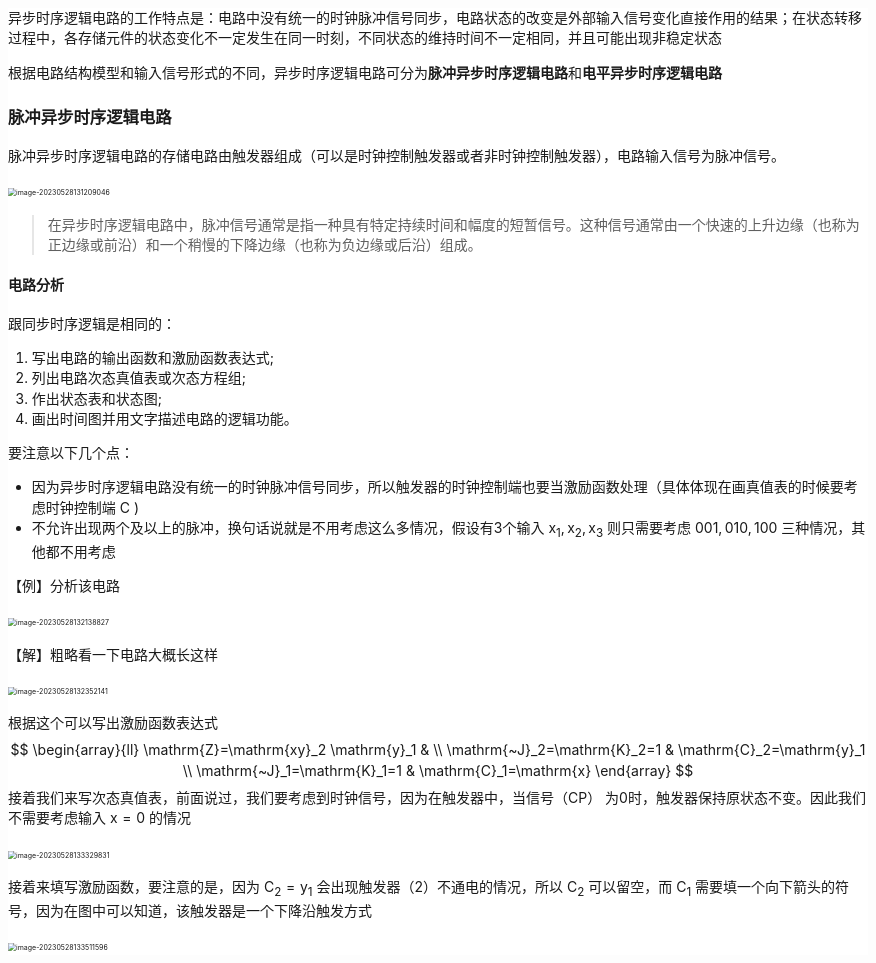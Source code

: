 异步时序逻辑电路的工作特点是：电路中没有统一的时钟脉冲信号同步，电路状态的改变是外部输入信号变化直接作用的结果；在状态转移过程中，各存储元件的状态变化不一定发生在同一时刻，不同状态的维持时间不一定相同，并且可能出现非稳定状态

根据电路结构模型和输入信号形式的不同，异步时序逻辑电路可分为**脉冲异步时序逻辑电路**和**电平异步时序逻辑电路**



### 脉冲异步时序逻辑电路

脉冲异步时序逻辑电路的存储电路由触发器组成（可以是时钟控制触发器或者非时钟控制触发器），电路输入信号为脉冲信号。

<img src="https://melody0v0.oss-cn-beijing.aliyuncs.com/MarkdownPic/image-20230528131209046.png" alt="image-20230528131209046" style="zoom:50%;" />

> 在异步时序逻辑电路中，脉冲信号通常是指一种具有特定持续时间和幅度的短暂信号。这种信号通常由一个快速的上升边缘（也称为正边缘或前沿）和一个稍慢的下降边缘（也称为负边缘或后沿）组成。

#### 电路分析

跟同步时序逻辑是相同的：

1. 写出电路的输出函数和激励函数表达式;
2. 列出电路次态真值表或次态方程组;
3. 作出状态表和状态图;
4. 画出时间图并用文字描述电路的逻辑功能。

要注意以下几个点：

- 因为异步时序逻辑电路没有统一的时钟脉冲信号同步，所以触发器的时钟控制端也要当激励函数处理（具体体现在画真值表的时候要考虑时钟控制端 $\mathrm{C}$ )
- 不允许出现两个及以上的脉冲，换句话说就是不用考虑这么多情况，假设有3个输入 $\mathrm{x_1,x_2,x_3}$ 则只需要考虑 $001,010,100$ 三种情况，其他都不用考虑



【例】分析该电路

<img src="https://melody0v0.oss-cn-beijing.aliyuncs.com/MarkdownPic/image-20230528132138827.png" alt="image-20230528132138827" style="zoom:50%;" />

【解】粗略看一下电路大概长这样

<img src="https://melody0v0.oss-cn-beijing.aliyuncs.com/MarkdownPic/image-20230528132352141.png" alt="image-20230528132352141" style="zoom:50%;" />

根据这个可以写出激励函数表达式
$$
\begin{array}{ll}
\mathrm{Z}=\mathrm{xy}_2 \mathrm{y}_1 & \\
\mathrm{~J}_2=\mathrm{K}_2=1 & \mathrm{C}_2=\mathrm{y}_1 \\
\mathrm{~J}_1=\mathrm{K}_1=1 & \mathrm{C}_1=\mathrm{x}
\end{array}
$$
接着我们来写次态真值表，前面说过，我们要考虑到时钟信号，因为在触发器中，当信号（$\mathrm{CP}$） 为0时，触发器保持原状态不变。因此我们不需要考虑输入 $\mathrm{x=0}$ 的情况

<img src="https://melody0v0.oss-cn-beijing.aliyuncs.com/MarkdownPic/image-20230528133329831.png" alt="image-20230528133329831" style="zoom:50%;" />

接着来填写激励函数，要注意的是，因为 $\mathrm{C}_2=\mathrm{y}_1$ 会出现触发器（2）不通电的情况，所以 $\mathrm{C_2}$ 可以留空，而 $\mathrm{C_1}$ 需要填一个向下箭头的符号，因为在图中可以知道，该触发器是一个下降沿触发方式

<img src="https://melody0v0.oss-cn-beijing.aliyuncs.com/MarkdownPic/image-20230528133511596.png" alt="image-20230528133511596" style="zoom:50%;" />
